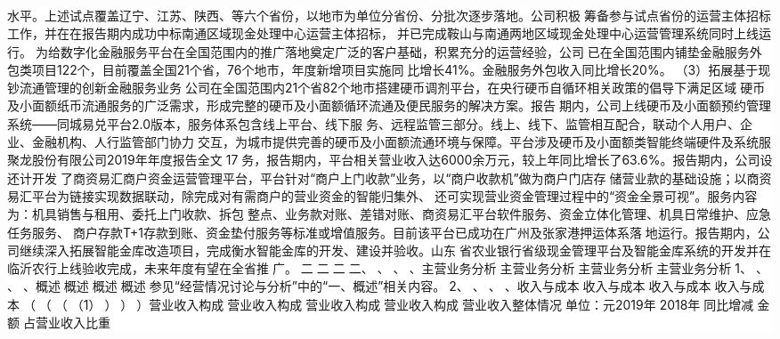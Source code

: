 水平。上述试点覆盖辽宁、江苏、陕西、等六个省份，以地市为单位分省份、分批次逐步落地。公司积极
筹备参与试点省份的运营主体招标工作，并在在报告期内成功中标南通区域现金处理中心运营主体招标，
并已完成鞍山与南通两地区域现金处理中心运营管理系统同时上线运行。
为给数字化金融服务平台在全国范围内的推广落地奠定广泛的客户基础，积累充分的运营经验，公司
已在全国范围内铺垫金融服务外包类项目122个，目前覆盖全国21个省，76个地市，年度新增项目实施同
比增长41%。金融服务外包收入同比增长20%。
（3）拓展基于现钞流通管理的创新金融服务业务
公司在全国范围内21个省82个地市搭建硬币调剂平台，在央行硬币自循环相关政策的倡导下满足区域
硬币及小面额纸币流通服务的广泛需求，形成完整的硬币及小面额循环流通及便民服务的解决方案。报告
期内，公司上线硬币及小面额预约管理系统——同城易兑平台2.0版本，服务体系包含线上平台、线下服
务、远程监管三部分。线上、线下、监管相互配合，联动个人用户、企业、金融机构、人行监管部门协力
交互，为城市提供完善的硬币及小面额流通环境与保障。平台涉及硬币及小面额类智能终端硬件及系统服
聚龙股份有限公司2019年年度报告全文
17
务，报告期内，平台相关营业收入达6000余万元，较上年同比增长了63.6%。报告期内，公司设还计开发
了商资易汇商户资金运营管理平台，平台针对“商户上门收款”业务，以“商户收款机”做为商户门店存
储营业款的基础设施；以商资易汇平台为链接实现数据联动，除完成对有需商户的营业资金的智能归集外、
还可实现营业资金管理过程中的“资金全景可视”。服务内容为：机具销售与租用、委托上门收款、拆包
整点、业务款对账、差错对账、商资易汇平台软件服务、资金立体化管理、机具日常维护、应急任务服务、
商户存款T+1存款到账、资金垫付服务等标准或增值服务。目前该平台已成功在广州及张家港押运体系落
地运行。报告期内，公司继续深入拓展智能金库改造项目，完成衡水智能金库的开发、建设并验收。山东
省农业银行省级现金管理平台及智能金库系统的开发并在临沂农行上线验收完成，未来年度有望在全省推
广。
二
二
二
二、
、
、
、主营业务分析
主营业务分析
主营业务分析
主营业务分析
1、
、
、
、概述
概述
概述
概述
参见“经营情况讨论与分析”中的“一、概述”相关内容。
2、
、
、
、收入与成本
收入与成本
收入与成本
收入与成本
（
（
（
（1）
）
）
）营业收入构成
营业收入构成
营业收入构成
营业收入构成
营业收入整体情况
单位：元2019年
2018年
同比增减
金额
占营业收入比重